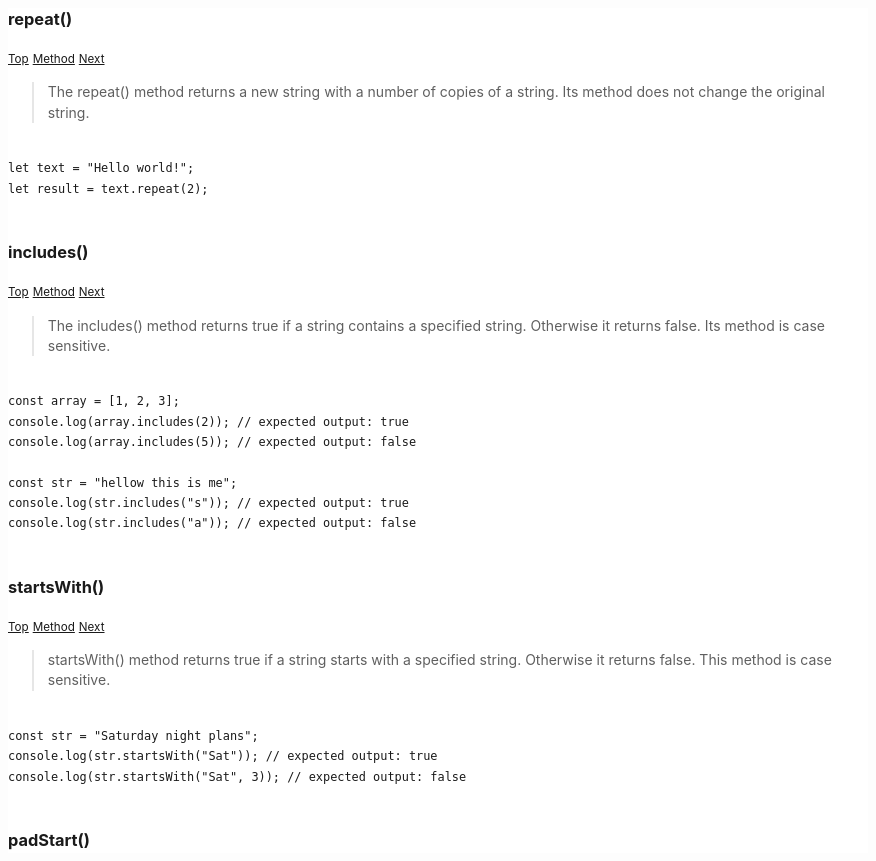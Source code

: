 ### repeat()
 
<small><a href="#javascript-tutorial">Top</a></small>
<small><a href="#method">Method</a></small>
<small><a href="#includes">Next</a></small>
 
> The repeat() method returns a new string with a number of copies of a string. Its method does not change the original string.
 
```
 
let text = "Hello world!";
let result = text.repeat(2);
 
```
 
### includes()
 
<small><a href="#javascript-tutorial">Top</a></small>
<small><a href="#method">Method</a></small>
<small><a href="#startswith">Next</a></small>
 
> The includes() method returns true if a string contains a specified string. Otherwise it returns false. Its method is case sensitive.
 
```
 
const array = [1, 2, 3];
console.log(array.includes(2)); // expected output: true
console.log(array.includes(5)); // expected output: false
 
const str = "hellow this is me";
console.log(str.includes("s")); // expected output: true
console.log(str.includes("a")); // expected output: false
 
```
 
### startsWith()
 
<small><a href="#javascript-tutorial">Top</a></small>
<small><a href="#method">Method</a></small>
<small><a href="#padstart">Next</a></small>
 
> startsWith() method returns true if a string starts with a specified string. Otherwise it returns false. This method is case sensitive.
 
```
 
const str = "Saturday night plans";
console.log(str.startsWith("Sat")); // expected output: true
console.log(str.startsWith("Sat", 3)); // expected output: false
 
```
 
### padStart()
 
